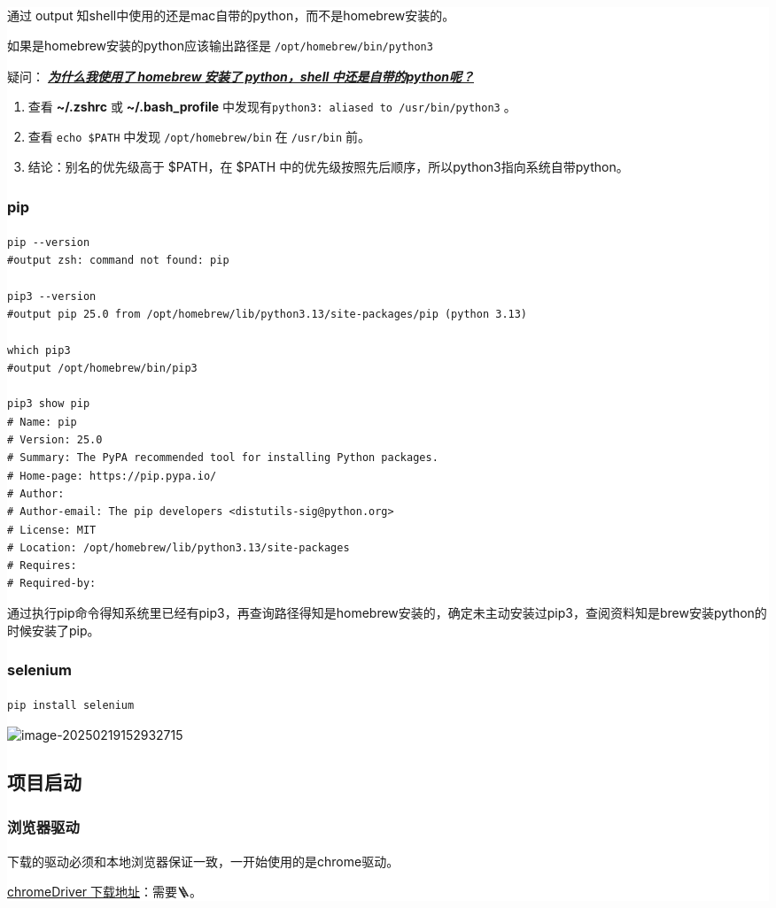 通过 output 知shell中使用的还是mac自带的python，而不是homebrew安装的。

如果是homebrew安装的python应该输出路径是 `/opt/homebrew/bin/python3`

疑问： ***<u>为什么我使用了 homebrew 安装了 python，shell 中还是自带的python呢？</u>***

1. 查看 **~/.zshrc** 或 **~/.bash_profile** 中发现有`python3: aliased to /usr/bin/python3` 。

2. 查看 `echo $PATH` 中发现 `/opt/homebrew/bin` 在 `/usr/bin` 前。

3. 结论：别名的优先级高于 $PATH，在 $PATH 中的优先级按照先后顺序，所以python3指向系统自带python。

### pip

```shell
pip --version
#output zsh: command not found: pip

pip3 --version
#output pip 25.0 from /opt/homebrew/lib/python3.13/site-packages/pip (python 3.13)

which pip3
#output /opt/homebrew/bin/pip3

pip3 show pip
# Name: pip
# Version: 25.0
# Summary: The PyPA recommended tool for installing Python packages.
# Home-page: https://pip.pypa.io/
# Author: 
# Author-email: The pip developers <distutils-sig@python.org>
# License: MIT
# Location: /opt/homebrew/lib/python3.13/site-packages
# Requires: 
# Required-by: 
```

通过执行pip命令得知系统里已经有pip3，再查询路径得知是homebrew安装的，确定未主动安装过pip3，查阅资料知是brew安装python的时候安装了pip。

### selenium

```shell
pip install selenium
```

![image-20250219152932715](https://afuo-blog.oss-cn-beijing.aliyuncs.com/autoRushCourse.assets/image-20250219152932715.png)

## 项目启动

### 浏览器驱动

下载的驱动必须和本地浏览器保证一致，一开始使用的是chrome驱动。

[chromeDriver 下载地址](https://sites.google.com/chromium.org/driver/downloads)：需要🪜。
